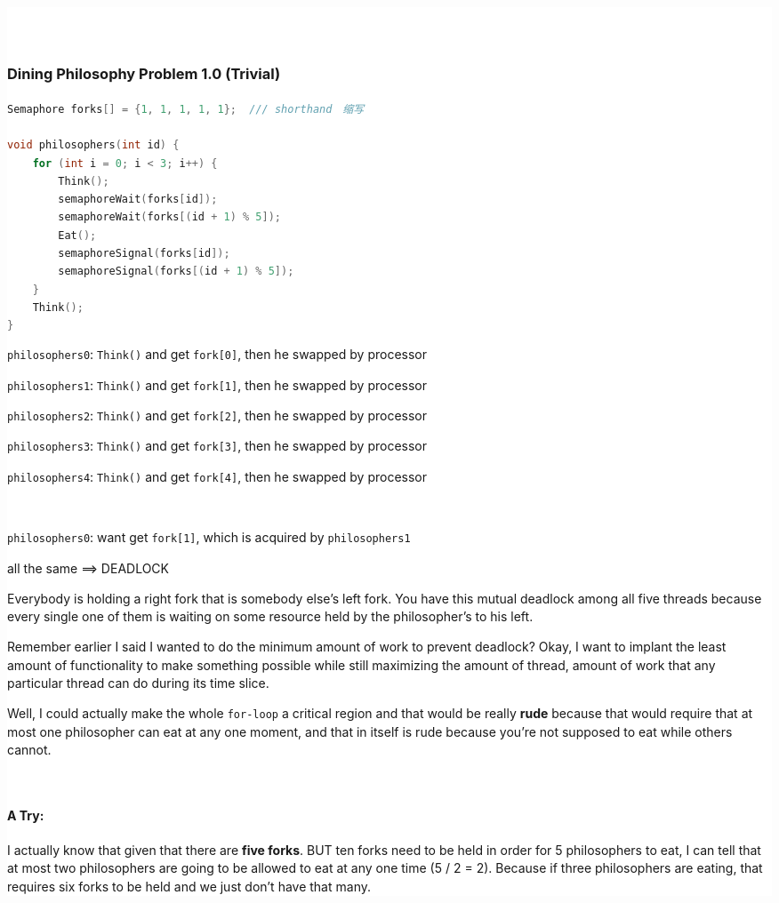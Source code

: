 <br>
<br>

### Dining Philosophy Problem 1.0 (Trivial)

```C
Semaphore forks[] = {1, 1, 1, 1, 1};  /// shorthand　缩写

void philosophers(int id) {
    for (int i = 0; i < 3; i++) {
        Think();
        semaphoreWait(forks[id]);
        semaphoreWait(forks[(id + 1) % 5]);
        Eat();
        semaphoreSignal(forks[id]);
        semaphoreSignal(forks[(id + 1) % 5]);
    }
    Think();
}
```

`philosophers0`: `Think()` and get `fork[0]`, then he swapped by processor

`philosophers1`: `Think()` and get `fork[1]`, then he swapped by processor

`philosophers2`: `Think()` and get `fork[2]`, then he swapped by processor

`philosophers3`: `Think()` and get `fork[3]`, then he swapped by processor

`philosophers4`: `Think()` and get `fork[4]`, then he swapped by processor

<br>

`philosophers0`: want get `fork[1]`, which is acquired by `philosophers1`

all the same ==> DEADLOCK

Everybody is holding a right fork that is somebody else’s left fork. You have this mutual deadlock among all five threads because every single one of them is waiting on some resource held by the philosopher’s to his left. 

Remember earlier I said I wanted to do the minimum amount of work to prevent deadlock? Okay, I want to implant the least amount of functionality to make something possible while still maximizing the amount of thread, amount of work that any particular thread
can do during its time slice. 


Well, I could actually make the whole `for-loop` a critical region and that would be really **rude** because that would require that at most one philosopher can eat at any one moment, and that in itself is rude because you’re not supposed to eat while others
cannot.

<br>

#### A Try:

I actually know that given that there are **five forks**. BUT ten forks need to be held in order for 5 philosophers to eat, I can tell that at most two philosophers are going to be allowed to eat at any one time (5 / 2 = 2). Because if three philosophers are eating, that requires six forks to be held and we just don’t have that many. 
